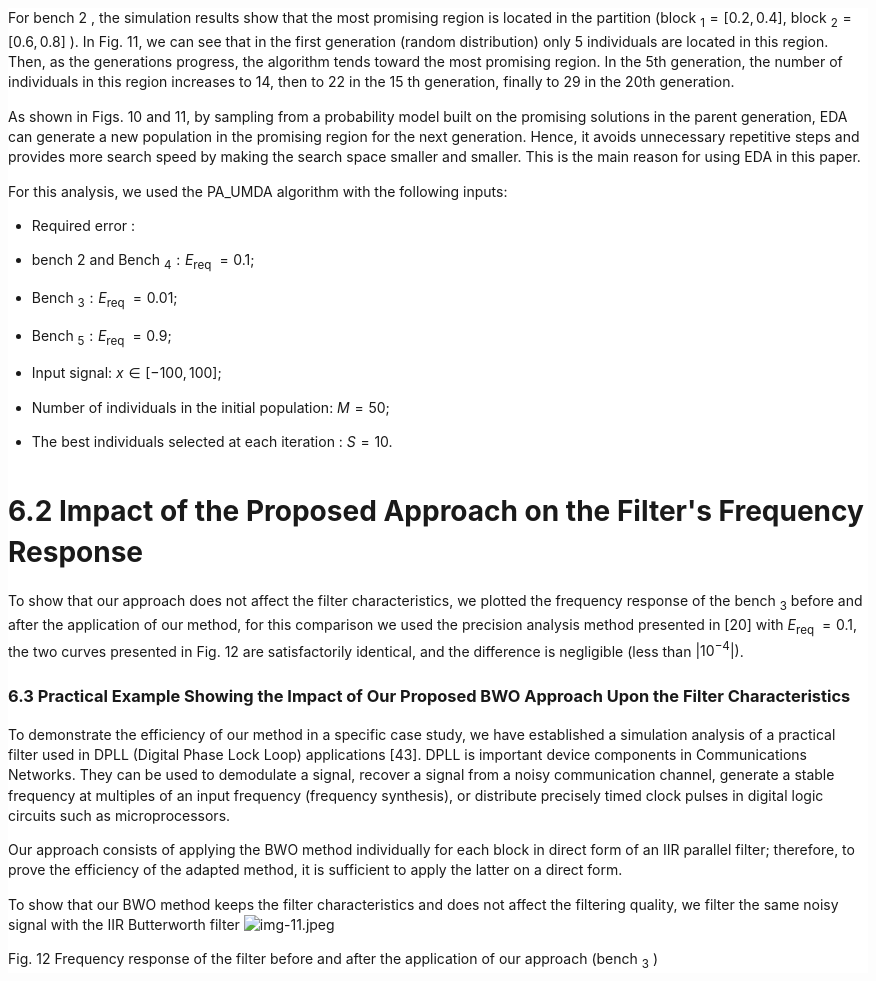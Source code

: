 For bench 2 , the simulation results show that the most promising region is located in the partition (block ${ }_{1}=[0.2,0.4],$ block $_{2}=[0.6,0.8]$ ). In Fig. 11, we can see that in the first generation (random distribution) only 5 individuals are located in this region. Then, as the generations progress, the algorithm tends toward the most promising region. In the 5th generation, the number of individuals in this region increases to 14, then to 22 in the 15 th generation, finally to 29 in the 20th generation.

As shown in Figs. 10 and 11, by sampling from a probability model built on the promising solutions in the parent generation, EDA can generate a new population in the promising region for the next generation. Hence, it avoids unnecessary repetitive steps and provides more search speed by making the search space smaller and smaller. This is the main reason for using EDA in this paper.

For this analysis, we used the PA_UMDA algorithm with the following inputs:

- Required error :
- bench 2 and Bench $_{4}: E_{\text {req }}=0.1$;
- Bench $_{3}: E_{\text {req }}=0.01$;
- Bench $_{5}: E_{\text {req }}=0.9$;

- Input signal: $x \in[-100,100]$;
- Number of individuals in the initial population: $M=50$;
- The best individuals selected at each iteration : $S=10$.


# 6.2 Impact of the Proposed Approach on the Filter's Frequency Response 

To show that our approach does not affect the filter characteristics, we plotted the frequency response of the bench ${ }_{3}$ before and after the application of our method, for this comparison we used the precision analysis method presented in [20] with $E_{\text {req }}=0.1$, the two curves presented in Fig. 12 are satisfactorily identical, and the difference is negligible (less than $\left.\left|10^{-4}\right|\right)$.

### 6.3 Practical Example Showing the Impact of Our Proposed BWO Approach Upon the Filter Characteristics

To demonstrate the efficiency of our method in a specific case study, we have established a simulation analysis of a practical filter used in DPLL (Digital Phase Lock Loop) applications [43]. DPLL is important device components in Communications Networks. They can be used to demodulate a signal, recover a signal from a noisy communication channel, generate a stable frequency at multiples of an input frequency (frequency synthesis), or distribute precisely timed clock pulses in digital logic circuits such as microprocessors.

Our approach consists of applying the BWO method individually for each block in direct form of an IIR parallel filter; therefore, to prove the efficiency of the adapted method, it is sufficient to apply the latter on a direct form.

To show that our BWO method keeps the filter characteristics and does not affect the filtering quality, we filter the same noisy signal with the IIR Butterworth filter
![img-11.jpeg](img-11.jpeg)

Fig. 12 Frequency response of the filter before and after the application of our approach (bench ${ }_{3}$ )


[^0]:    22 Mohammed Zelmat